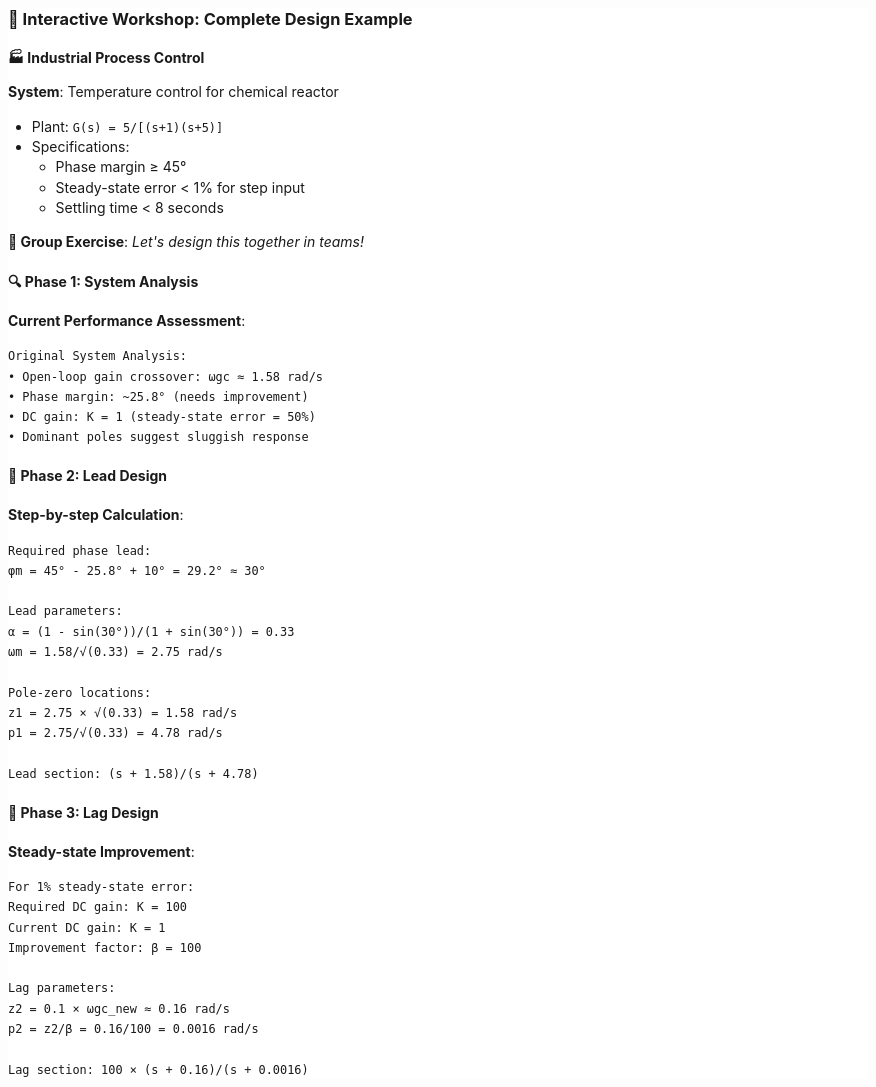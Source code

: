 ### 🎯 Interactive Workshop: Complete Design Example

**🏭 Industrial Process Control**

**System**: Temperature control for chemical reactor
- Plant: `G(s) = 5/[(s+1)(s+5)]`
- Specifications:
  - Phase margin ≥ 45°
  - Steady-state error < 1% for step input
  - Settling time < 8 seconds

**👥 Group Exercise**: *Let's design this together in teams!*

#### 🔍 Phase 1: System Analysis

**Current Performance Assessment**:
```
Original System Analysis:
• Open-loop gain crossover: ωgc ≈ 1.58 rad/s
• Phase margin: ~25.8° (needs improvement)
• DC gain: K = 1 (steady-state error = 50%)
• Dominant poles suggest sluggish response
```

#### 🚀 Phase 2: Lead Design

**Step-by-step Calculation**:
```
Required phase lead:
φm = 45° - 25.8° + 10° = 29.2° ≈ 30°

Lead parameters:
α = (1 - sin(30°))/(1 + sin(30°)) = 0.33
ωm = 1.58/√(0.33) = 2.75 rad/s

Pole-zero locations:
z1 = 2.75 × √(0.33) = 1.58 rad/s
p1 = 2.75/√(0.33) = 4.78 rad/s

Lead section: (s + 1.58)/(s + 4.78)
```

#### 🎯 Phase 3: Lag Design

**Steady-state Improvement**:
```
For 1% steady-state error:
Required DC gain: K = 100
Current DC gain: K = 1
Improvement factor: β = 100

Lag parameters:
z2 = 0.1 × ωgc_new ≈ 0.16 rad/s
p2 = z2/β = 0.16/100 = 0.0016 rad/s

Lag section: 100 × (s + 0.16)/(s + 0.0016)
```
